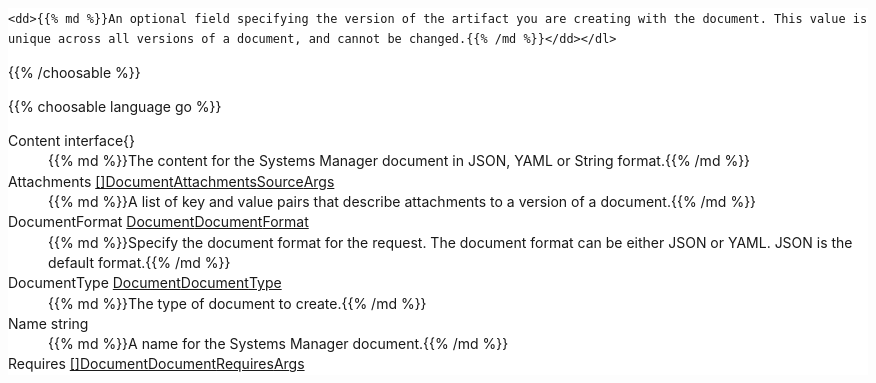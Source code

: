     <dd>{{% md %}}An optional field specifying the version of the artifact you are creating with the document. This value is unique across all versions of a document, and cannot be changed.{{% /md %}}</dd></dl>
{{% /choosable %}}

{{% choosable language go %}}
<dl class="resources-properties"><dt class="property-required"
            title="Required">
        <span id="content_go">
<a href="#content_go" style="color: inherit; text-decoration: inherit;">Content</a>
</span>
        <span class="property-indicator"></span>
        <span class="property-type">interface{}</span>
    </dt>
    <dd>{{% md %}}The content for the Systems Manager document in JSON, YAML or String format.{{% /md %}}</dd><dt class="property-optional"
            title="Optional">
        <span id="attachments_go">
<a href="#attachments_go" style="color: inherit; text-decoration: inherit;">Attachments</a>
</span>
        <span class="property-indicator"></span>
        <span class="property-type"><a href="#documentattachmentssource">[]Document<wbr>Attachments<wbr>Source<wbr>Args</a></span>
    </dt>
    <dd>{{% md %}}A list of key and value pairs that describe attachments to a version of a document.{{% /md %}}</dd><dt class="property-optional"
            title="Optional">
        <span id="documentformat_go">
<a href="#documentformat_go" style="color: inherit; text-decoration: inherit;">Document<wbr>Format</a>
</span>
        <span class="property-indicator"></span>
        <span class="property-type"><a href="#documentdocumentformat">Document<wbr>Document<wbr>Format</a></span>
    </dt>
    <dd>{{% md %}}Specify the document format for the request. The document format can be either JSON or YAML. JSON is the default format.{{% /md %}}</dd><dt class="property-optional"
            title="Optional">
        <span id="documenttype_go">
<a href="#documenttype_go" style="color: inherit; text-decoration: inherit;">Document<wbr>Type</a>
</span>
        <span class="property-indicator"></span>
        <span class="property-type"><a href="#documentdocumenttype">Document<wbr>Document<wbr>Type</a></span>
    </dt>
    <dd>{{% md %}}The type of document to create.{{% /md %}}</dd><dt class="property-optional"
            title="Optional">
        <span id="name_go">
<a href="#name_go" style="color: inherit; text-decoration: inherit;">Name</a>
</span>
        <span class="property-indicator"></span>
        <span class="property-type">string</span>
    </dt>
    <dd>{{% md %}}A name for the Systems Manager document.{{% /md %}}</dd><dt class="property-optional"
            title="Optional">
        <span id="requires_go">
<a href="#requires_go" style="color: inherit; text-decoration: inherit;">Requires</a>
</span>
        <span class="property-indicator"></span>
        <span class="property-type"><a href="#documentdocumentrequires">[]Document<wbr>Document<wbr>Requires<wbr>Args</a></span>
    </dt>